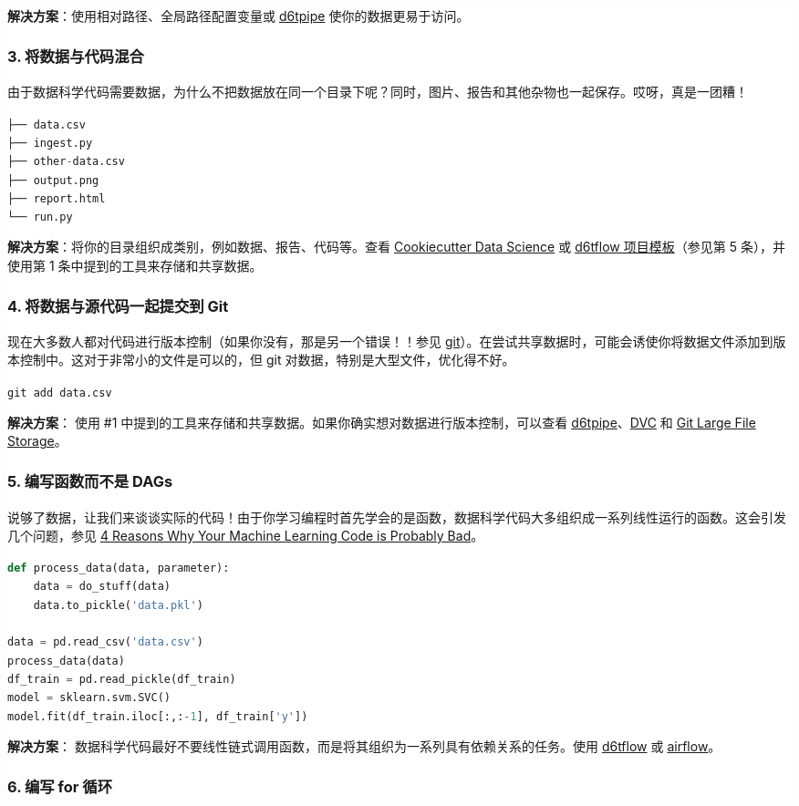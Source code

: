 **解决方案**：使用相对路径、全局路径配置变量或 [d6tpipe](https://github.com/d6t/d6tpipe) 使你的数据更易于访问。

### 3\. 将数据与代码混合

由于数据科学代码需要数据，为什么不把数据放在同一个目录下呢？同时，图片、报告和其他杂物也一起保存。哎呀，真是一团糟！

```py
├── data.csv
├── ingest.py
├── other-data.csv
├── output.png
├── report.html
└── run.py

```

**解决方案**：将你的目录组织成类别，例如数据、报告、代码等。查看 [Cookiecutter Data Science](https://drivendata.github.io/cookiecutter-data-science/#directory-structure) 或 [d6tflow 项目模板](https://github.com/d6t/d6tflow-template)（参见第 5 条），并使用第 1 条中提到的工具来存储和共享数据。

### 4\. 将数据与源代码一起提交到 Git

现在大多数人都对代码进行版本控制（如果你没有，那是另一个错误！！参见 [git](https://git-scm.com/)）。在尝试共享数据时，可能会诱使你将数据文件添加到版本控制中。这对于非常小的文件是可以的，但 git 对数据，特别是大型文件，优化得不好。

```py
git add data.csv
```

**解决方案**： 使用 #1 中提到的工具来存储和共享数据。如果你确实想对数据进行版本控制，可以查看 [d6tpipe](https://github.com/d6t/d6tpipe)、[DVC](https://dvc.org/) 和 [Git Large File Storage](https://git-lfs.github.com/)。

### 5. 编写函数而不是 DAGs

说够了数据，让我们来谈谈实际的代码！由于你学习编程时首先学会的是函数，数据科学代码大多组织成一系列线性运行的函数。这会引发几个问题，参见 [4 Reasons Why Your Machine Learning Code is Probably Bad](https://github.com/d6t/d6t-python/blob/master/blogs/reasons-why-bad-ml-code.rst)。

```py
def process_data(data, parameter):
    data = do_stuff(data)
    data.to_pickle('data.pkl')

data = pd.read_csv('data.csv')
process_data(data)
df_train = pd.read_pickle(df_train)
model = sklearn.svm.SVC()
model.fit(df_train.iloc[:,:-1], df_train['y'])

```

**解决方案**： 数据科学代码最好不要线性链式调用函数，而是将其组织为一系列具有依赖关系的任务。使用 [d6tflow](https://github.com/d6t/d6tflow) 或 [airflow](https://airflow.apache.org/)。

### 6. 编写 for 循环
